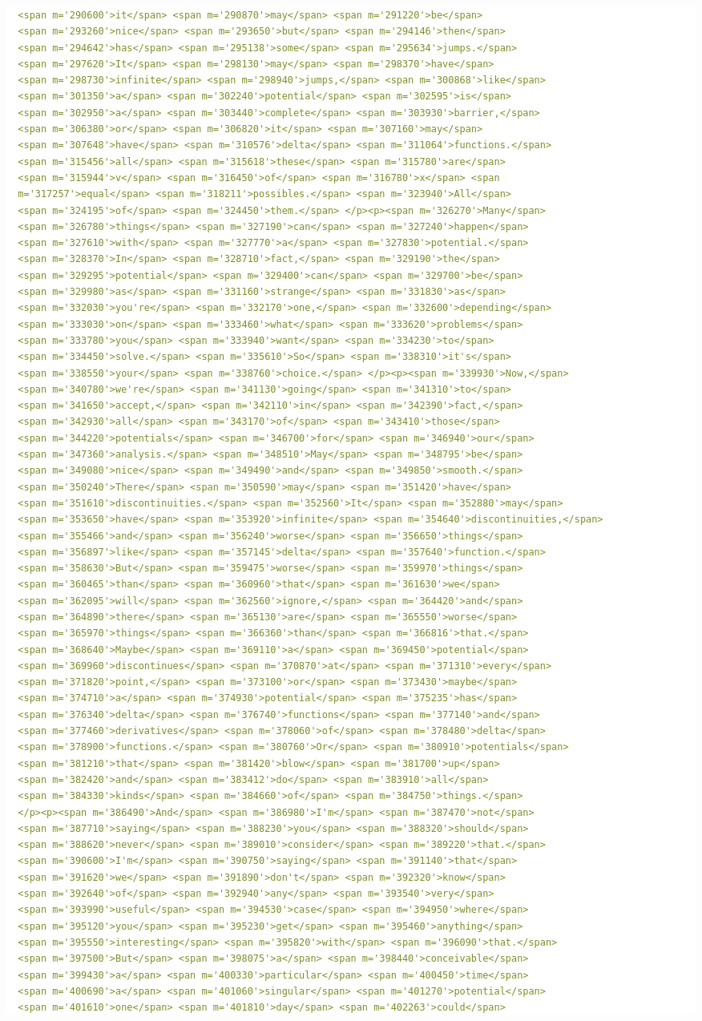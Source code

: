 ```yaml
  <span m='290600'>it</span> <span m='290870'>may</span> <span m='291220'>be</span>
  <span m='293260'>nice</span> <span m='293650'>but</span> <span m='294146'>then</span>
  <span m='294642'>has</span> <span m='295138'>some</span> <span m='295634'>jumps.</span>
  <span m='297620'>It</span> <span m='298130'>may</span> <span m='298370'>have</span>
  <span m='298730'>infinite</span> <span m='298940'>jumps,</span> <span m='300868'>like</span>
  <span m='301350'>a</span> <span m='302240'>potential</span> <span m='302595'>is</span>
  <span m='302950'>a</span> <span m='303440'>complete</span> <span m='303930'>barrier,</span>
  <span m='306380'>or</span> <span m='306820'>it</span> <span m='307160'>may</span>
  <span m='307648'>have</span> <span m='310576'>delta</span> <span m='311064'>functions.</span>
  <span m='315456'>all</span> <span m='315618'>these</span> <span m='315780'>are</span>
  <span m='315944'>v</span> <span m='316450'>of</span> <span m='316780'>x</span> <span
  m='317257'>equal</span> <span m='318211'>possibles.</span> <span m='323940'>All</span>
  <span m='324195'>of</span> <span m='324450'>them.</span> </p><p><span m='326270'>Many</span>
  <span m='326780'>things</span> <span m='327190'>can</span> <span m='327240'>happen</span>
  <span m='327610'>with</span> <span m='327770'>a</span> <span m='327830'>potential.</span>
  <span m='328370'>In</span> <span m='328710'>fact,</span> <span m='329190'>the</span>
  <span m='329295'>potential</span> <span m='329400'>can</span> <span m='329700'>be</span>
  <span m='329980'>as</span> <span m='331160'>strange</span> <span m='331830'>as</span>
  <span m='332030'>you're</span> <span m='332170'>one,</span> <span m='332600'>depending</span>
  <span m='333030'>on</span> <span m='333460'>what</span> <span m='333620'>problems</span>
  <span m='333780'>you</span> <span m='333940'>want</span> <span m='334230'>to</span>
  <span m='334450'>solve.</span> <span m='335610'>So</span> <span m='338310'>it's</span>
  <span m='338550'>your</span> <span m='338760'>choice.</span> </p><p><span m='339930'>Now,</span>
  <span m='340780'>we're</span> <span m='341130'>going</span> <span m='341310'>to</span>
  <span m='341650'>accept,</span> <span m='342110'>in</span> <span m='342390'>fact,</span>
  <span m='342930'>all</span> <span m='343170'>of</span> <span m='343410'>those</span>
  <span m='344220'>potentials</span> <span m='346700'>for</span> <span m='346940'>our</span>
  <span m='347360'>analysis.</span> <span m='348510'>May</span> <span m='348795'>be</span>
  <span m='349080'>nice</span> <span m='349490'>and</span> <span m='349850'>smooth.</span>
  <span m='350240'>There</span> <span m='350590'>may</span> <span m='351420'>have</span>
  <span m='351610'>discontinuities.</span> <span m='352560'>It</span> <span m='352880'>may</span>
  <span m='353650'>have</span> <span m='353920'>infinite</span> <span m='354640'>discontinuities,</span>
  <span m='355466'>and</span> <span m='356240'>worse</span> <span m='356650'>things</span>
  <span m='356897'>like</span> <span m='357145'>delta</span> <span m='357640'>function.</span>
  <span m='358630'>But</span> <span m='359475'>worse</span> <span m='359970'>things</span>
  <span m='360465'>than</span> <span m='360960'>that</span> <span m='361630'>we</span>
  <span m='362095'>will</span> <span m='362560'>ignore,</span> <span m='364420'>and</span>
  <span m='364890'>there</span> <span m='365130'>are</span> <span m='365550'>worse</span>
  <span m='365970'>things</span> <span m='366360'>than</span> <span m='366816'>that.</span>
  <span m='368640'>Maybe</span> <span m='369110'>a</span> <span m='369450'>potential</span>
  <span m='369960'>discontinues</span> <span m='370870'>at</span> <span m='371310'>every</span>
  <span m='371820'>point,</span> <span m='373100'>or</span> <span m='373430'>maybe</span>
  <span m='374710'>a</span> <span m='374930'>potential</span> <span m='375235'>has</span>
  <span m='376340'>delta</span> <span m='376740'>functions</span> <span m='377140'>and</span>
  <span m='377460'>derivatives</span> <span m='378060'>of</span> <span m='378480'>delta</span>
  <span m='378900'>functions.</span> <span m='380760'>Or</span> <span m='380910'>potentials</span>
  <span m='381210'>that</span> <span m='381420'>blow</span> <span m='381700'>up</span>
  <span m='382420'>and</span> <span m='383412'>do</span> <span m='383910'>all</span>
  <span m='384330'>kinds</span> <span m='384660'>of</span> <span m='384750'>things.</span>
  </p><p><span m='386490'>And</span> <span m='386980'>I'm</span> <span m='387470'>not</span>
  <span m='387710'>saying</span> <span m='388230'>you</span> <span m='388320'>should</span>
  <span m='388620'>never</span> <span m='389010'>consider</span> <span m='389220'>that.</span>
  <span m='390600'>I'm</span> <span m='390750'>saying</span> <span m='391140'>that</span>
  <span m='391620'>we</span> <span m='391890'>don't</span> <span m='392320'>know</span>
  <span m='392640'>of</span> <span m='392940'>any</span> <span m='393540'>very</span>
  <span m='393990'>useful</span> <span m='394530'>case</span> <span m='394950'>where</span>
  <span m='395120'>you</span> <span m='395230'>get</span> <span m='395460'>anything</span>
  <span m='395550'>interesting</span> <span m='395820'>with</span> <span m='396090'>that.</span>
  <span m='397500'>But</span> <span m='398075'>a</span> <span m='398440'>conceivable</span>
  <span m='399430'>a</span> <span m='400330'>particular</span> <span m='400450'>time</span>
  <span m='400690'>a</span> <span m='401060'>singular</span> <span m='401270'>potential</span>
  <span m='401610'>one</span> <span m='401810'>day</span> <span m='402263'>could</span>
```